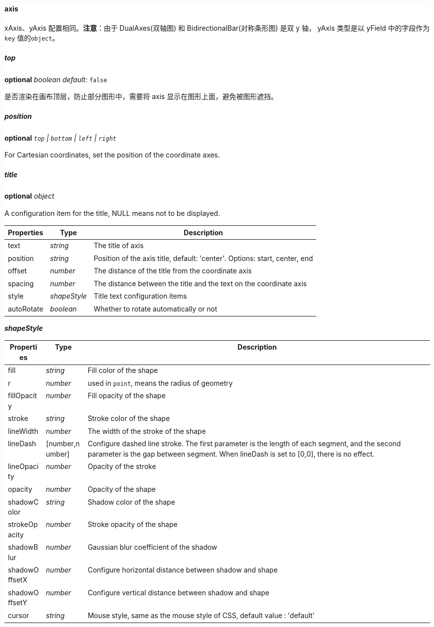 #### axis

xAxis、yAxis 配置相同。**注意**：由于 DualAxes(双轴图) 和 BidirectionalBar(对称条形图) 是双 y 轴， yAxis 类型是以 yField 中的字段作为 `key` 值的`object`。

##### top

<description>**optional** _boolean_ _default:_ `false`</description>

是否渲染在画布顶层，防止部分图形中，需要将 axis 显示在图形上面，避免被图形遮挡。

##### position

<description>**optional** _`top` | `bottom` | `left` | `right`_</description>

For Cartesian coordinates, set the position of the coordinate axes.

##### title

<description>**optional** _object_</description>

A configuration item for the title, NULL means not to be displayed.

| Properties | Type | Description |
| --- | --- | --- |
| text | _string_ | The title of axis |
| position | _string_ | Position of the axis title, default: 'center'. Options: start, center, end |
| offset | _number_ | The distance of the title from the coordinate axis |
| spacing | _number_ | The distance between the title and the text on the coordinate axis |
| style | _shapeStyle_ | Title text configuration items |
| autoRotate | _boolean_ | Whether to rotate automatically or not |

**_shapeStyle_**



| Properties | Type | Description |
| --- | --- | --- |
| fill | _string_ | Fill color of the shape |
| r | _number_ | used in `point`, means the radius of geometry |
| fillOpacity | _number_ | Fill opacity of the shape |
| stroke | _string_ | Stroke color of the shape |
| lineWidth | _number_ | The width of the stroke of the shape |
| lineDash | \[number,number] | Configure dashed line stroke. The first parameter is the length of each segment, and the second parameter is the gap between segment. When lineDash is set to \[0,0], there is no effect. |
| lineOpacity | _number_ | Opacity of the stroke |
| opacity | _number_ | Opacity of the shape |
| shadowColor | _string_ | Shadow color of the shape |
| strokeOpacity | _number_ | Stroke opacity of the shape |
| shadowBlur | _number_ | Gaussian blur coefficient of the shadow |
| shadowOffsetX | _number_ | Configure horizontal distance between shadow and shape |
| shadowOffsetY | _number_ | Configure vertical distance between shadow and shape |
| cursor | _string_ | Mouse style, same as the mouse style of CSS, default value : 'default' |
